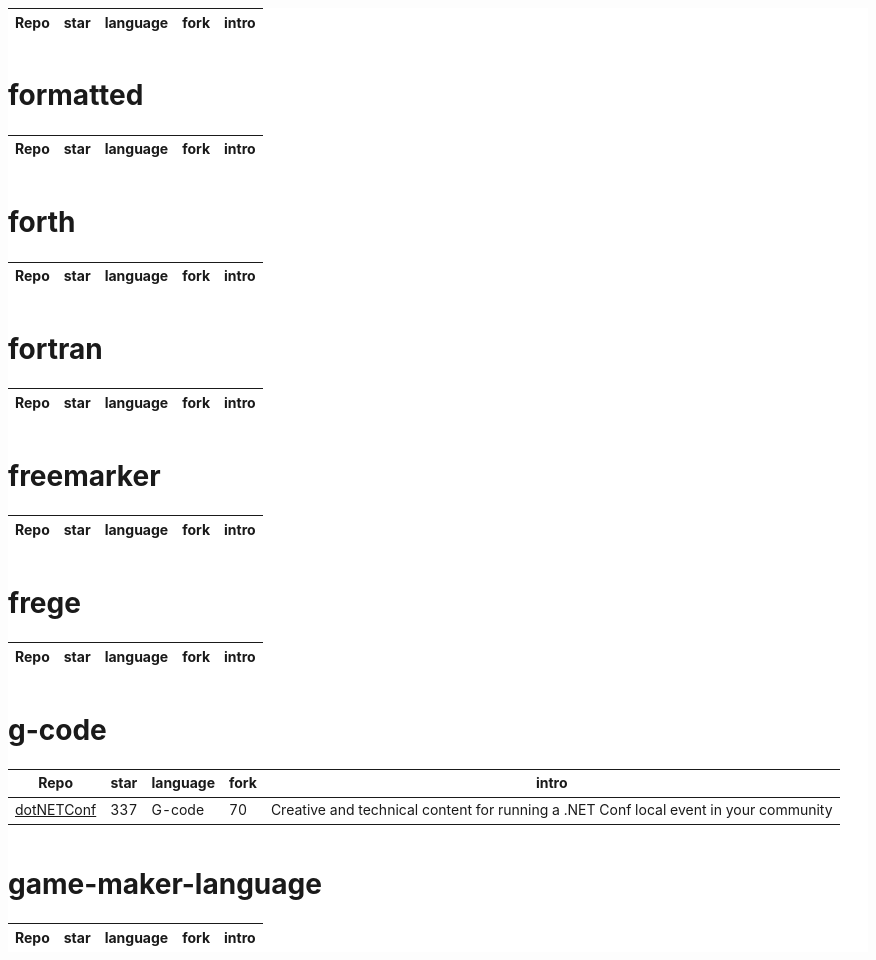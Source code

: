 Repo|star|language|fork|intro
-|-|-|-|-



# formatted

Repo|star|language|fork|intro
-|-|-|-|-



# forth

Repo|star|language|fork|intro
-|-|-|-|-



# fortran

Repo|star|language|fork|intro
-|-|-|-|-



# freemarker

Repo|star|language|fork|intro
-|-|-|-|-



# frege

Repo|star|language|fork|intro
-|-|-|-|-



# g-code

Repo|star|language|fork|intro
-|-|-|-|-
[dotNETConf](https://github.com/dotnet-presentations/dotNETConf)|337|G-code|70|Creative and technical content for running a .NET Conf local event in your community


# game-maker-language

Repo|star|language|fork|intro
-|-|-|-|-
